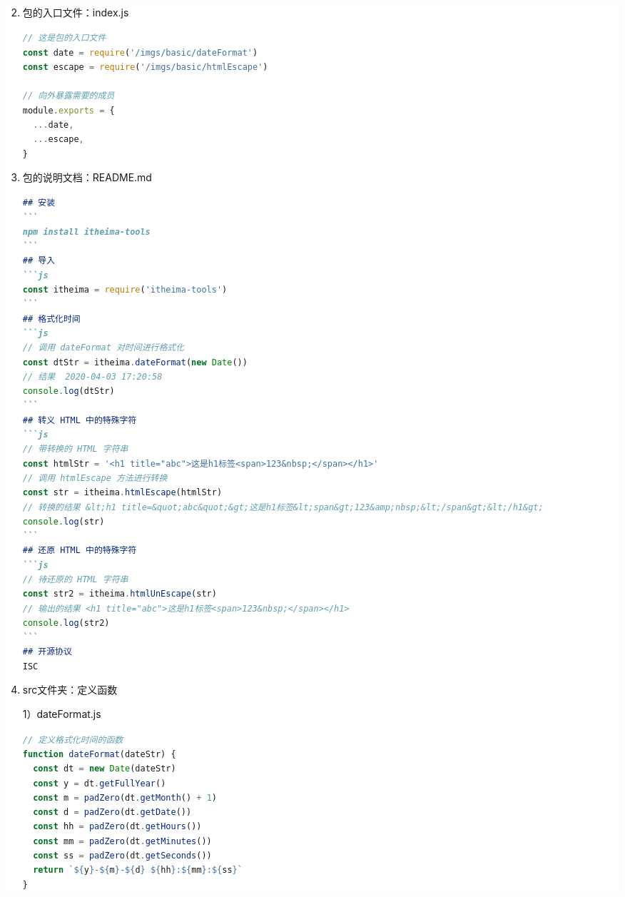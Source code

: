 2. 包的入口文件：index.js

   ```js
   // 这是包的入口文件
   const date = require('/imgs/basic/dateFormat')
   const escape = require('/imgs/basic/htmlEscape')
   
   // 向外暴露需要的成员
   module.exports = {
     ...date,
     ...escape,
   }
   ```

3. 包的说明文档：README.md

   ````markdown
   ## 安装
   ```
   npm install itheima-tools
   ```
   ## 导入
   ```js
   const itheima = require('itheima-tools')
   ```
   ## 格式化时间
   ```js
   // 调用 dateFormat 对时间进行格式化
   const dtStr = itheima.dateFormat(new Date())
   // 结果  2020-04-03 17:20:58
   console.log(dtStr)
   ```
   ## 转义 HTML 中的特殊字符
   ```js
   // 带转换的 HTML 字符串
   const htmlStr = '<h1 title="abc">这是h1标签<span>123&nbsp;</span></h1>'
   // 调用 htmlEscape 方法进行转换
   const str = itheima.htmlEscape(htmlStr)
   // 转换的结果 &lt;h1 title=&quot;abc&quot;&gt;这是h1标签&lt;span&gt;123&amp;nbsp;&lt;/span&gt;&lt;/h1&gt;
   console.log(str)
   ```
   ## 还原 HTML 中的特殊字符
   ```js
   // 待还原的 HTML 字符串
   const str2 = itheima.htmlUnEscape(str)
   // 输出的结果 <h1 title="abc">这是h1标签<span>123&nbsp;</span></h1>
   console.log(str2)
   ```
   ## 开源协议
   ISC
   ````

4. src文件夹：定义函数

   1）dateFormat.js

   ```js
   // 定义格式化时间的函数
   function dateFormat(dateStr) {
     const dt = new Date(dateStr)
     const y = dt.getFullYear()
     const m = padZero(dt.getMonth() + 1)
     const d = padZero(dt.getDate())
     const hh = padZero(dt.getHours())
     const mm = padZero(dt.getMinutes())
     const ss = padZero(dt.getSeconds())
     return `${y}-${m}-${d} ${hh}:${mm}:${ss}`
   }
   
   ```